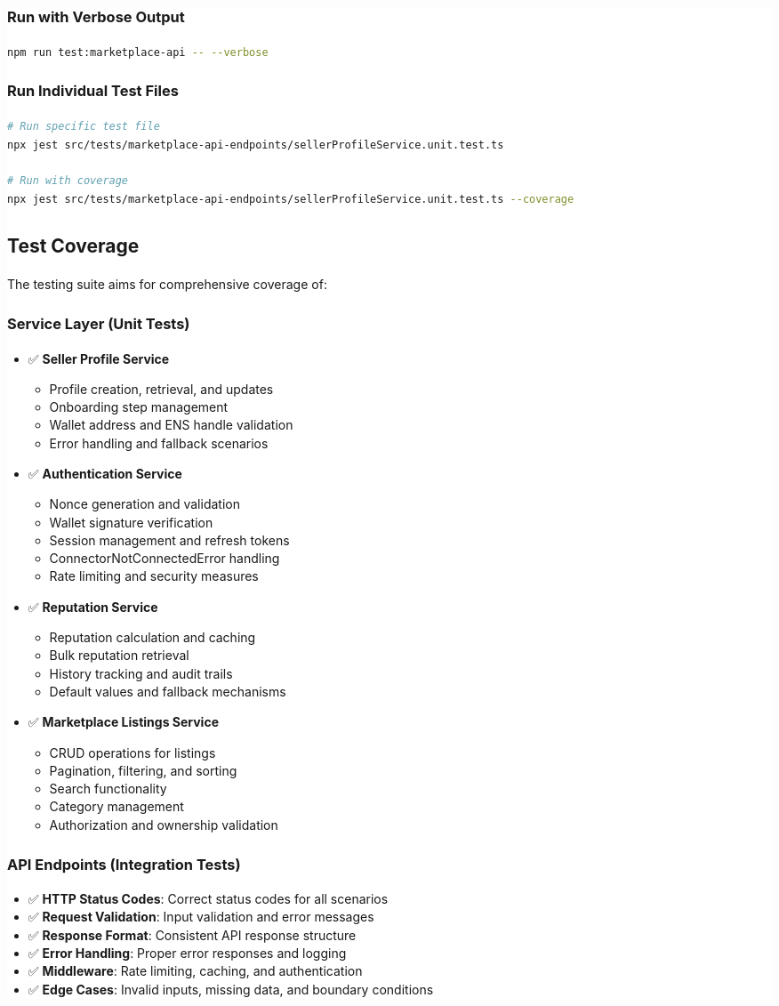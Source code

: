 ### Run with Verbose Output
```bash
npm run test:marketplace-api -- --verbose
```

### Run Individual Test Files
```bash
# Run specific test file
npx jest src/tests/marketplace-api-endpoints/sellerProfileService.unit.test.ts

# Run with coverage
npx jest src/tests/marketplace-api-endpoints/sellerProfileService.unit.test.ts --coverage
```

## Test Coverage

The testing suite aims for comprehensive coverage of:

### Service Layer (Unit Tests)
- ✅ **Seller Profile Service**
  - Profile creation, retrieval, and updates
  - Onboarding step management
  - Wallet address and ENS handle validation
  - Error handling and fallback scenarios

- ✅ **Authentication Service**
  - Nonce generation and validation
  - Wallet signature verification
  - Session management and refresh tokens
  - ConnectorNotConnectedError handling
  - Rate limiting and security measures

- ✅ **Reputation Service**
  - Reputation calculation and caching
  - Bulk reputation retrieval
  - History tracking and audit trails
  - Default values and fallback mechanisms

- ✅ **Marketplace Listings Service**
  - CRUD operations for listings
  - Pagination, filtering, and sorting
  - Search functionality
  - Category management
  - Authorization and ownership validation

### API Endpoints (Integration Tests)
- ✅ **HTTP Status Codes**: Correct status codes for all scenarios
- ✅ **Request Validation**: Input validation and error messages
- ✅ **Response Format**: Consistent API response structure
- ✅ **Error Handling**: Proper error responses and logging
- ✅ **Middleware**: Rate limiting, caching, and authentication
- ✅ **Edge Cases**: Invalid inputs, missing data, and boundary conditions
